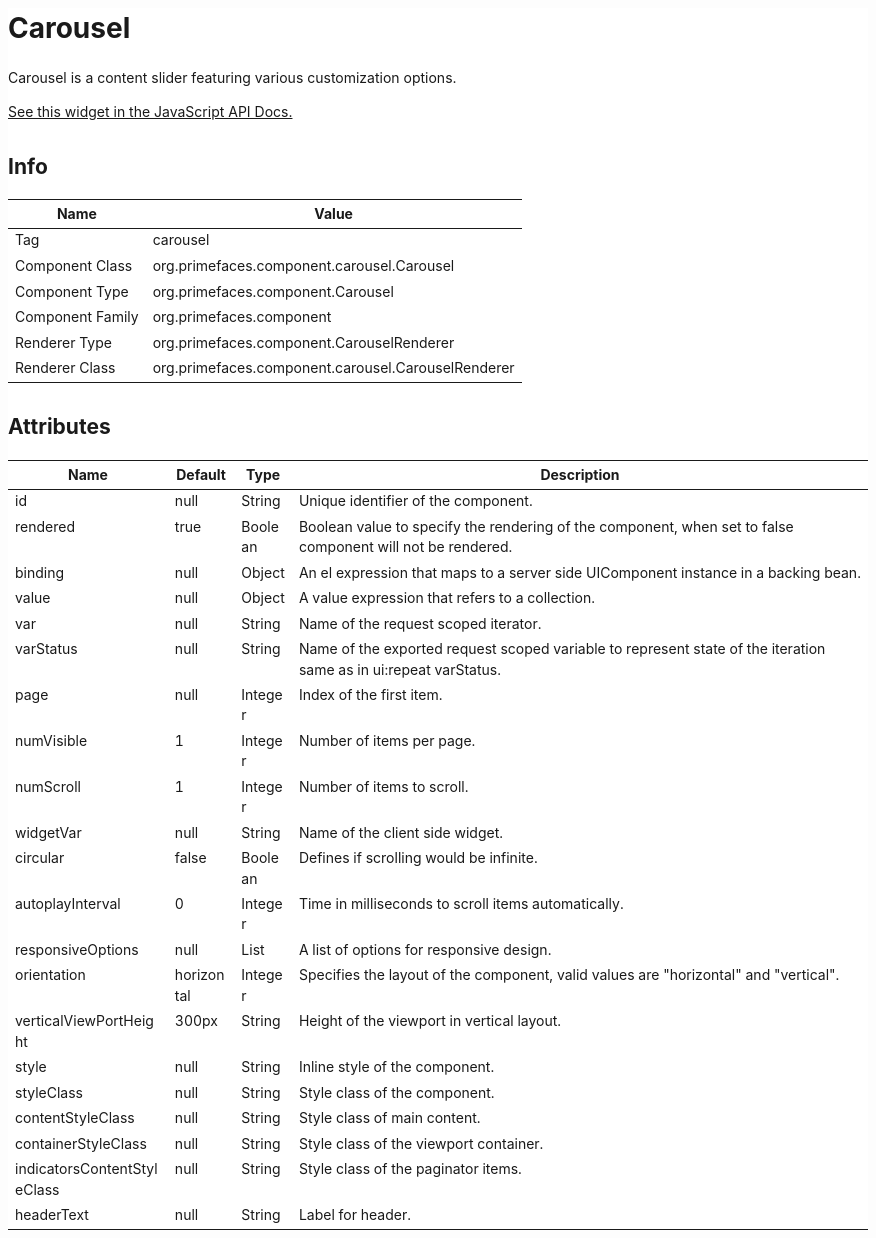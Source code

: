 # Carousel

Carousel is a content slider featuring various customization options.

[See this widget in the JavaScript API Docs.](../jsdocs/classes/src_PrimeFaces.PrimeFaces.widget.Carousel.html)

## Info

| Name | Value |
| --- | --- |
| Tag | carousel
| Component Class | org.primefaces.component.carousel.Carousel
| Component Type | org.primefaces.component.Carousel
| Component Family | org.primefaces.component |
| Renderer Type | org.primefaces.component.CarouselRenderer
| Renderer Class | org.primefaces.component.carousel.CarouselRenderer

## Attributes

| Name | Default | Type | Description | 
| --- | --- | --- | --- |
| id | null | String | Unique identifier of the component.
| rendered | true | Boolean | Boolean value to specify the rendering of the component, when set to false component will not be rendered.
| binding | null | Object | An el expression that maps to a server side UIComponent instance in a backing bean.
| value | null | Object | A value expression that refers to a collection.
| var | null | String | Name of the request scoped iterator.
| varStatus     | null    | String     | Name of the exported request scoped variable to represent state of the iteration same as in ui:repeat varStatus.
| page | null | Integer | Index of the first item.
| numVisible | 1 | Integer | Number of items per page.
| numScroll | 1 | Integer | Number of items to scroll.
| widgetVar | null | String | Name of the client side widget.
| circular | false | Boolean | Defines if scrolling would be infinite.
| autoplayInterval | 0 | Integer | Time in milliseconds to scroll items automatically.
| responsiveOptions | null | List<ResponsiveOption> | A list of options for responsive design.
| orientation | horizontal | Integer | Specifies the layout of the component, valid values are "horizontal" and "vertical".
| verticalViewPortHeight | 300px | String | Height of the viewport in vertical layout.
| style | null | String | Inline style of the component.
| styleClass | null | String | Style class of the component.
| contentStyleClass | null | String | Style class of main content.
| containerStyleClass | null | String | Style class of the viewport container.
| indicatorsContentStyleClass | null | String | Style class of the paginator items.
| headerText | null | String | Label for header.
